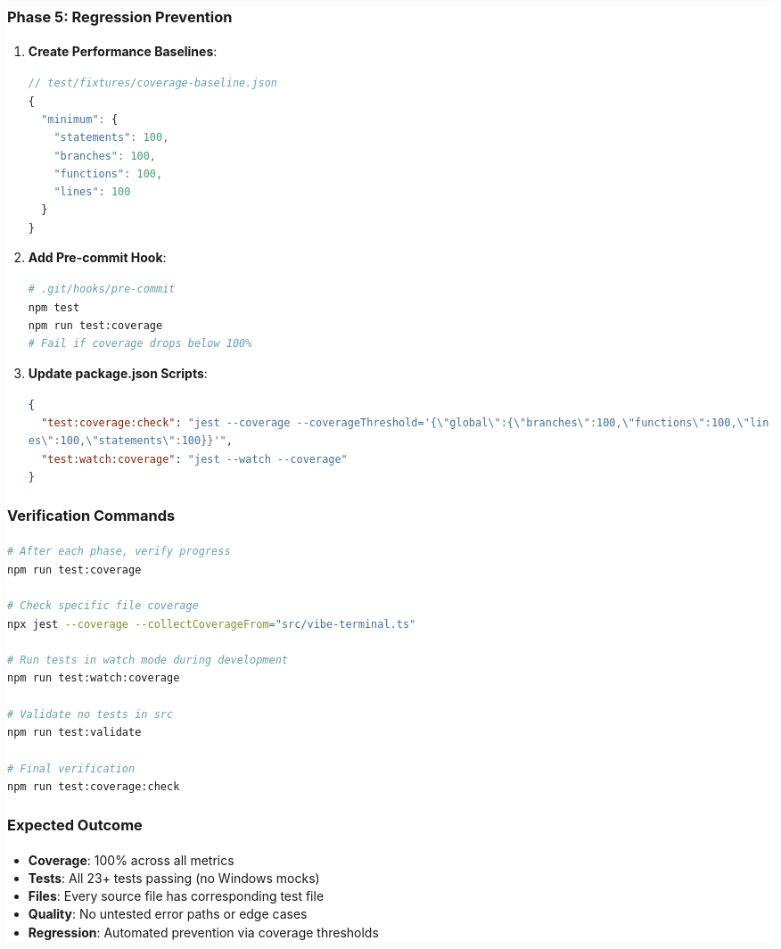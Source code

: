 ### Phase 5: Regression Prevention

1. **Create Performance Baselines**:
   ```typescript
   // test/fixtures/coverage-baseline.json
   {
     "minimum": {
       "statements": 100,
       "branches": 100,
       "functions": 100,
       "lines": 100
     }
   }
   ```

2. **Add Pre-commit Hook**:
   ```bash
   # .git/hooks/pre-commit
   npm test
   npm run test:coverage
   # Fail if coverage drops below 100%
   ```

3. **Update package.json Scripts**:
   ```json
   {
     "test:coverage:check": "jest --coverage --coverageThreshold='{\"global\":{\"branches\":100,\"functions\":100,\"lines\":100,\"statements\":100}}'",
     "test:watch:coverage": "jest --watch --coverage"
   }
   ```

### Verification Commands
```bash
# After each phase, verify progress
npm run test:coverage

# Check specific file coverage
npx jest --coverage --collectCoverageFrom="src/vibe-terminal.ts"

# Run tests in watch mode during development
npm run test:watch:coverage

# Validate no tests in src
npm run test:validate

# Final verification
npm run test:coverage:check
```

### Expected Outcome
- **Coverage**: 100% across all metrics
- **Tests**: All 23+ tests passing (no Windows mocks)
- **Files**: Every source file has corresponding test file
- **Quality**: No untested error paths or edge cases
- **Regression**: Automated prevention via coverage thresholds
